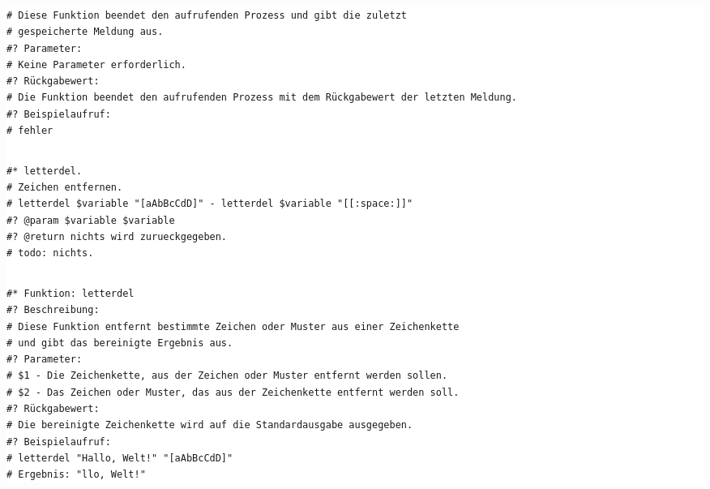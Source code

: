 	# Diese Funktion beendet den aufrufenden Prozess und gibt die zuletzt
	# gespeicherte Meldung aus.
	#? Parameter:
	# Keine Parameter erforderlich.
	#? Rückgabewert:
	# Die Funktion beendet den aufrufenden Prozess mit dem Rückgabewert der letzten Meldung.
	#? Beispielaufruf:
	# fehler
##
##
	#* letterdel.
	# Zeichen entfernen.
	# letterdel $variable "[aAbBcCdD]" - letterdel $variable "[[:space:]]"
	#? @param $variable $variable
	#? @return nichts wird zurueckgegeben.
	# todo: nichts.
##
##
	#* Funktion: letterdel
	#? Beschreibung:
	# Diese Funktion entfernt bestimmte Zeichen oder Muster aus einer Zeichenkette
	# und gibt das bereinigte Ergebnis aus.
	#? Parameter:
	# $1 - Die Zeichenkette, aus der Zeichen oder Muster entfernt werden sollen.
	# $2 - Das Zeichen oder Muster, das aus der Zeichenkette entfernt werden soll.
	#? Rückgabewert:
	# Die bereinigte Zeichenkette wird auf die Standardausgabe ausgegeben.
	#? Beispielaufruf:
	# letterdel "Hallo, Welt!" "[aAbBcCdD]"
	# Ergebnis: "llo, Welt!"
##
##